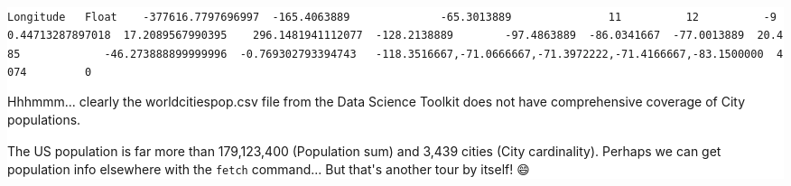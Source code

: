 ```
Longitude   Float    -377616.7797696997  -165.4063889              -65.3013889               11          12          -90.44713287897018  17.2089567990395    296.1481941112077  -128.2138889        -97.4863889  -86.0341667  -77.0013889  20.485             -46.273888899999996  -0.769302793394743   -118.3516667,-71.0666667,-71.3972222,-71.4166667,-83.1500000  4074         0
```

Hhhmmm... clearly the worldcitiespop.csv file from the Data Science Toolkit does not have 
comprehensive coverage of City populations.

The US population is far more than 179,123,400 (Population sum) and 3,439 cities (City cardinality).
Perhaps we can get population info elsewhere with the `fetch` command...
But that's another tour by itself! 😄

[^1]: Timings collected by setting `QSV_LOG_LEVEL='debug'` on a Ryzen 4800H laptop (8 physical/16 logical cores) running Windows 11 with 32gb of memory and a 1 TB SSD.
[^2]: For example, running `qsv stats` on a CSV export of ALL of NYC's available 311 data from 2010 to Mar 2022 (27.8M rows, 16gb) took just 22.4 seconds with an index (which actually took longer to create - 39 seconds to create a 223mb index), and its memory footprint remained the same, pinning all 16 logical processors near 100% utilization on my Ryzen 7 4800H laptop with 32gb memory and 1 TB SSD.
[^3]: [Why is qsv exponentially faster than python pandas?](https://github.com/dathere/datapusher-plus/discussions/15)
